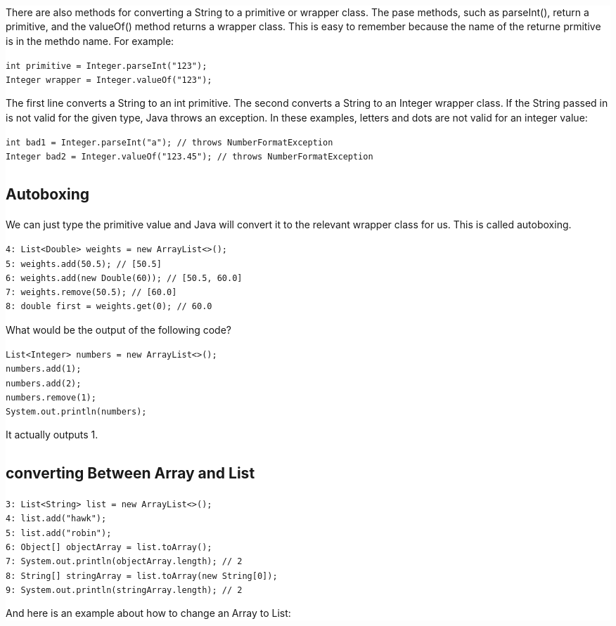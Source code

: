 There are also methods for converting a String to a primitive or wrapper class. The pase methods, such as parseInt(), return a primitive, and the valueOf() method returns a wrapper class. This is easy to remember because the name of the returne prmitive is in the methdo name. For example: 

 ```
int primitive = Integer.parseInt("123");
Integer wrapper = Integer.valueOf("123");
```

The first line converts a String to an int primitive. The second converts a String to an Integer wrapper class. If the String passed in is not valid for the given type, Java throws an exception. In these examples, letters and dots are not valid for an integer value:

 ```
int bad1 = Integer.parseInt("a"); // throws NumberFormatException
Integer bad2 = Integer.valueOf("123.45"); // throws NumberFormatException
```

## Autoboxing

We can just type the primitive value and Java will convert it to the relevant wrapper class for us. This is called autoboxing. 

 ```
4: List<Double> weights = new ArrayList<>();
5: weights.add(50.5); // [50.5]
6: weights.add(new Double(60)); // [50.5, 60.0]
7: weights.remove(50.5); // [60.0]
8: double first = weights.get(0); // 60.0
```

What would be the output of the following code?

 ```
List<Integer> numbers = new ArrayList<>();
numbers.add(1);
numbers.add(2);
numbers.remove(1);
System.out.println(numbers);
```

It actually outputs 1. 


## converting Between Array and List

 ```
3: List<String> list = new ArrayList<>();
4: list.add("hawk");
5: list.add("robin");
6: Object[] objectArray = list.toArray();
7: System.out.println(objectArray.length); // 2
8: String[] stringArray = list.toArray(new String[0]);
9: System.out.println(stringArray.length); // 2
```

And here is an example about how to change an Array to List:
